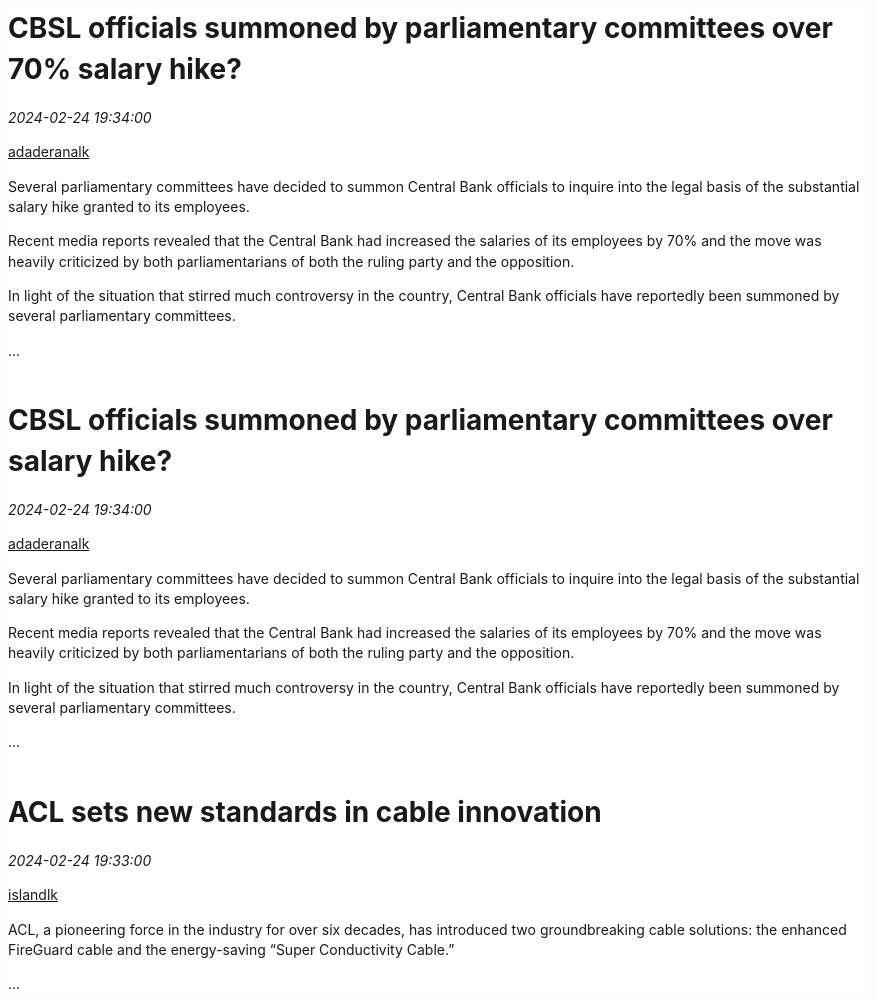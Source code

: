 
# CBSL officials summoned by parliamentary committees over 70% salary hike?

*2024-02-24 19:34:00*

[adaderanalk](https://www.adaderana.lk/news/97505/cbsl-officials-summoned-by-parliamentary-committees-over-70-salary-hike)

Several parliamentary committees have decided to summon Central Bank officials to inquire into the legal basis of the substantial salary hike granted to its employees.

Recent media reports revealed that the Central Bank had increased the salaries of its employees by 70% and the move was heavily criticized by both parliamentarians of both the ruling party and the opposition.

In light of the situation that stirred much controversy in the country, Central Bank officials have reportedly been summoned by several parliamentary committees.

...



# CBSL officials summoned by parliamentary committees over salary hike?

*2024-02-24 19:34:00*

[adaderanalk](https://www.adaderana.lk/news/97505/cbsl-officials-summoned-by-parliamentary-committees-over-salary-hike)

Several parliamentary committees have decided to summon Central Bank officials to inquire into the legal basis of the substantial salary hike granted to its employees.

Recent media reports revealed that the Central Bank had increased the salaries of its employees by 70% and the move was heavily criticized by both parliamentarians of both the ruling party and the opposition.

In light of the situation that stirred much controversy in the country, Central Bank officials have reportedly been summoned by several parliamentary committees.

...



# ACL sets new standards in cable innovation

*2024-02-24 19:33:00*

[islandlk](http://island.lk/acl-sets-new-standards-in-cable-innovation/)

ACL, a pioneering force in the industry for over six decades, has introduced two groundbreaking cable solutions: the enhanced FireGuard cable and the energy-saving “Super Conductivity Cable.”

...


